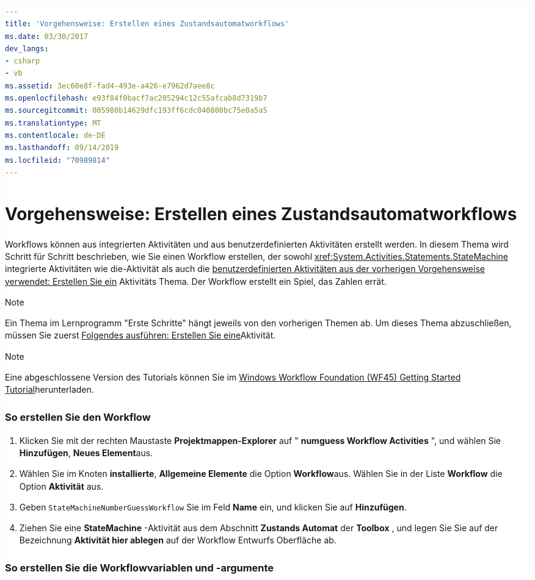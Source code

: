 ```yaml
---
title: 'Vorgehensweise: Erstellen eines Zustandsautomatworkflows'
ms.date: 03/30/2017
dev_langs:
- csharp
- vb
ms.assetid: 3ec60e8f-fad4-493e-a426-e7962d7aee8c
ms.openlocfilehash: e93f84f0bacf7ac205294c12c55afcab8d7319b7
ms.sourcegitcommit: 005980b14629dfc193ff6cdc040800bc75e0a5a5
ms.translationtype: MT
ms.contentlocale: de-DE
ms.lasthandoff: 09/14/2019
ms.locfileid: "70989814"
---
```

# <a name="how-to-create-a-state-machine-workflow"></a>Vorgehensweise: Erstellen eines Zustandsautomatworkflows
Workflows können aus integrierten Aktivitäten und aus benutzerdefinierten Aktivitäten erstellt werden. In diesem Thema wird Schritt für Schritt beschrieben, wie Sie einen Workflow erstellen, der sowohl <xref:System.Activities.Statements.StateMachine> integrierte Aktivitäten wie die-Aktivität als auch die [benutzerdefinierten Aktivitäten aus der vorherigen Vorgehensweise verwendet: Erstellen Sie ein](how-to-create-an-activity.md) Aktivitäts Thema. Der Workflow erstellt ein Spiel, das Zahlen errät.  
  
> [!NOTE]
> Ein Thema im Lernprogramm "Erste Schritte" hängt jeweils von den vorherigen Themen ab. Um dieses Thema abzuschließen, müssen Sie zuerst [Folgendes ausführen: Erstellen Sie eine](how-to-create-an-activity.md)Aktivität.  
  
> [!NOTE]
> Eine abgeschlossene Version des Tutorials können Sie im [Windows Workflow Foundation (WF45) Getting Started Tutorial](https://go.microsoft.com/fwlink/?LinkID=248976)herunterladen.  
  
### <a name="to-create-the-workflow"></a>So erstellen Sie den Workflow  
  
1. Klicken Sie mit der rechten Maustaste **Projektmappen-Explorer** auf " **numguess Workflow Activities** ", und wählen Sie **Hinzufügen**, **Neues Element**aus.  
  
2. Wählen Sie im Knoten **installierte**, **Allgemeine Elemente** die Option **Workflow**aus. Wählen Sie in der Liste **Workflow** die Option **Aktivität** aus.  
  
3. Geben `StateMachineNumberGuessWorkflow` Sie im Feld **Name** ein, und klicken Sie auf **Hinzufügen**.  
  
4. Ziehen Sie eine **StateMachine** -Aktivität aus dem Abschnitt **Zustands Automat** der **Toolbox** , und legen Sie Sie auf der Bezeichnung **Aktivität hier ablegen** auf der Workflow Entwurfs Oberfläche ab.  
  
### <a name="to-create-the-workflow-variables-and-arguments"></a>So erstellen Sie die Workflowvariablen und -argumente  
  